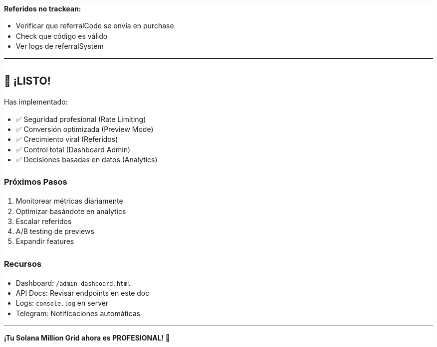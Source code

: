 **Referidos no trackean:**
- Verificar que referralCode se envía en purchase
- Check que código es válido
- Ver logs de referralSystem

---

## 🎉 ¡LISTO!

Has implementado:
- ✅ Seguridad profesional (Rate Limiting)
- ✅ Conversión optimizada (Preview Mode)
- ✅ Crecimiento viral (Referidos)
- ✅ Control total (Dashboard Admin)
- ✅ Decisiones basadas en datos (Analytics)

### Próximos Pasos

1. Monitorear métricas diariamente
2. Optimizar basándote en analytics
3. Escalar referidos
4. A/B testing de previews
5. Expandir features

### Recursos

- Dashboard: `/admin-dashboard.html`
- API Docs: Revisar endpoints en este doc
- Logs: `console.log` en server
- Telegram: Notificaciones automáticas

---

**¡Tu Solana Million Grid ahora es PROFESIONAL! 🚀**
